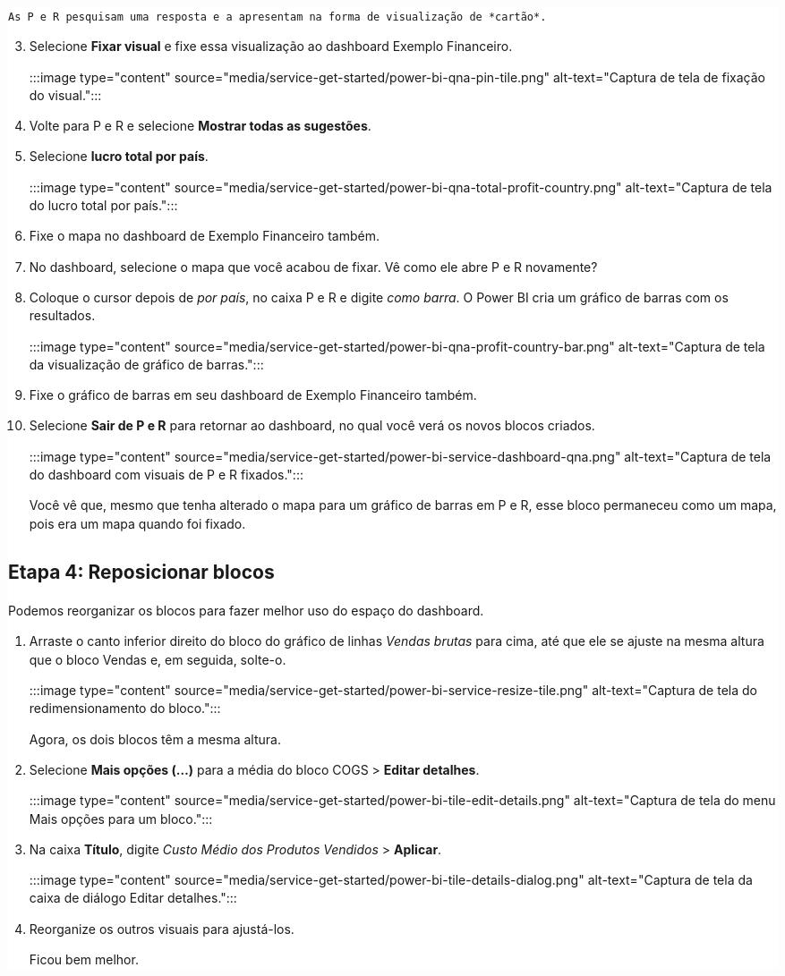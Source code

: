     As P e R pesquisam uma resposta e a apresentam na forma de visualização de *cartão*.

3. Selecione **Fixar visual** e fixe essa visualização ao dashboard Exemplo Financeiro.

    :::image type="content" source="media/service-get-started/power-bi-qna-pin-tile.png" alt-text="Captura de tela de fixação do visual.":::

1. Volte para P e R e selecione **Mostrar todas as sugestões**.
1. Selecione **lucro total por país**. 

    :::image type="content" source="media/service-get-started/power-bi-qna-total-profit-country.png" alt-text="Captura de tela do lucro total por país.":::

1. Fixe o mapa no dashboard de Exemplo Financeiro também.

1. No dashboard, selecione o mapa que você acabou de fixar. Vê como ele abre P e R novamente? 
1. Coloque o cursor depois de *por país*, no caixa P e R e digite *como barra*. O Power BI cria um gráfico de barras com os resultados.

    :::image type="content" source="media/service-get-started/power-bi-qna-profit-country-bar.png" alt-text="Captura de tela da visualização de gráfico de barras.":::

1. Fixe o gráfico de barras em seu dashboard de Exemplo Financeiro também.

4. Selecione **Sair de P e R** para retornar ao dashboard, no qual você verá os novos blocos criados. 

   :::image type="content" source="media/service-get-started/power-bi-service-dashboard-qna.png" alt-text="Captura de tela do dashboard com visuais de P e R fixados.":::

   Você vê que, mesmo que tenha alterado o mapa para um gráfico de barras em P e R, esse bloco permaneceu como um mapa, pois era um mapa quando foi fixado. 

## <a name="step-4-reposition-tiles"></a>Etapa 4: Reposicionar blocos

Podemos reorganizar os blocos para fazer melhor uso do espaço do dashboard.

1. Arraste o canto inferior direito do bloco do gráfico de linhas *Vendas brutas* para cima, até que ele se ajuste na mesma altura que o bloco Vendas e, em seguida, solte-o.

    :::image type="content" source="media/service-get-started/power-bi-service-resize-tile.png" alt-text="Captura de tela do redimensionamento do bloco.":::

    Agora, os dois blocos têm a mesma altura.

1. Selecione **Mais opções (…)** para a média do bloco COGS > **Editar detalhes**. 

    :::image type="content" source="media/service-get-started/power-bi-tile-edit-details.png" alt-text="Captura de tela do menu Mais opções para um bloco.":::

1. Na caixa **Título**, digite *Custo Médio dos Produtos Vendidos* > **Aplicar**.

    :::image type="content" source="media/service-get-started/power-bi-tile-details-dialog.png" alt-text="Captura de tela da caixa de diálogo Editar detalhes.":::

1. Reorganize os outros visuais para ajustá-los.

    Ficou bem melhor.
